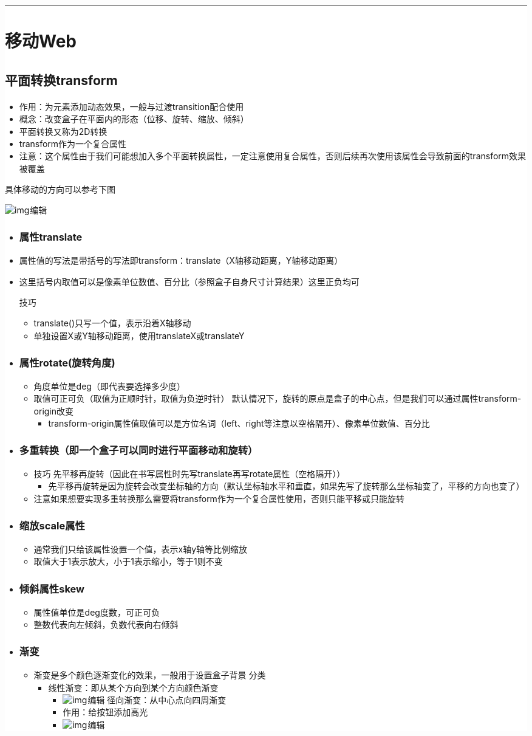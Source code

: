 ------

# 移动Web

## 平面转换transform

- 作用：为元素添加动态效果，一般与过渡transition配合使用
- 概念：改变盒子在平面内的形态（位移、旋转、缩放、倾斜）
- 平面转换又称为2D转换
- transform作为一个复合属性
- 注意：这个属性由于我们可能想加入多个平面转换属性，一定注意使用复合属性，否则后续再次使用该属性会导致前面的transform效果被覆盖

具体移动的方向可以参考下图

![img](https://img-blog.csdnimg.cn/9f28aae809494ee0a5bf75fd53477373.png)![点击并拖拽以移动](data:image/gif;base64,R0lGODlhAQABAPABAP///wAAACH5BAEKAAAALAAAAAABAAEAAAICRAEAOw==)编辑

- ### 属性translate 

- 属性值的写法是带括号的写法即transform：translate（X轴移动距离，Y轴移动距离）

- 这里括号内取值可以是像素单位数值、百分比（参照盒子自身尺寸计算结果）这里正负均可

	 技巧	

  - translate()只写一个值，表示沿着X轴移动
  - 单独设置X或Y轴移动距离，使用translateX或translateY

- ### 属性rotate(旋转角度)

  - 角度单位是deg（即代表要选择多少度）
  - 取值可正可负（取值为正顺时针，取值为负逆时针）
  	 默认情况下，旋转的原点是盒子的中心点，但是我们可以通过属性transform-origin改变		
    - transform-origin属性值取值可以是方位名词（left、right等注意以空格隔开）、像素单位数值、百分比

- ### 多重转换（即一个盒子可以同时进行平面移动和旋转）

  - 技巧
  	 先平移再旋转（因此在书写属性时先写translate再写rotate属性（空格隔开））		
    - 先平移再旋转是因为旋转会改变坐标轴的方向（默认坐标轴水平和垂直，如果先写了旋转那么坐标轴变了，平移的方向也变了）
  - 注意如果想要实现多重转换那么需要将transform作为一个复合属性使用，否则只能平移或只能旋转

- ### 缩放scale属性

  - 通常我们只给该属性设置一个值，表示x轴y轴等比例缩放
  - 取值大于1表示放大，小于1表示缩小，等于1则不变

- ### 倾斜属性skew

  - 属性值单位是deg度数，可正可负
  - 整数代表向左倾斜，负数代表向右倾斜

- ### 渐变

  - 渐变是多个颜色逐渐变化的效果，一般用于设置盒子背景
  	 分类		
    - 线性渐变：即从某个方向到某个方向颜色渐变			
      - ![img](https://img-blog.csdnimg.cn/1368e6aa57ea4be48223cc9df647e5bd.png)![点击并拖拽以移动](data:image/gif;base64,R0lGODlhAQABAPABAP///wAAACH5BAEKAAAALAAAAAABAAEAAAICRAEAOw==)编辑
    	 径向渐变：从中心点向四周渐变			
      - 作用：给按钮添加高光
      - ![img](https://img-blog.csdnimg.cn/a20565db28b54fe38758a90c58c51c3f.png)![点击并拖拽以移动](data:image/gif;base64,R0lGODlhAQABAPABAP///wAAACH5BAEKAAAALAAAAAABAAEAAAICRAEAOw==)编辑
